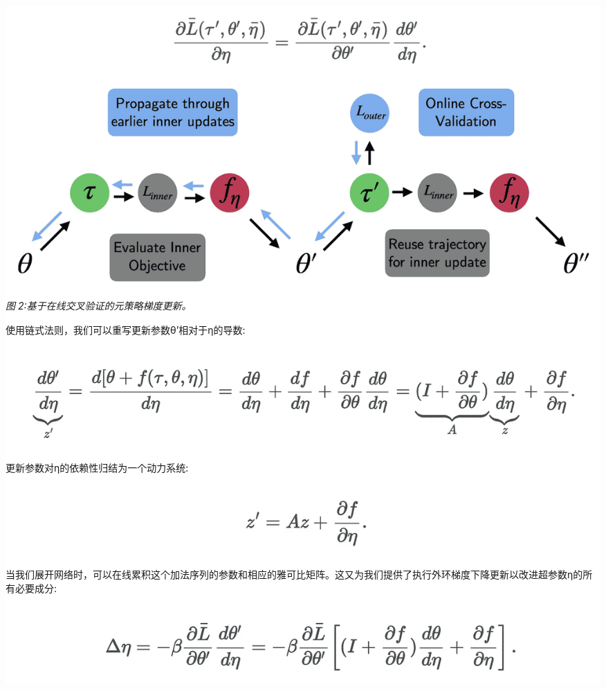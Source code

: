 ![](img/6de87c8c7b8437efa77c79eec34f38bd.png)![](img/11b2a8981aa65062c52629bd9308a812.png)

*图 2:基于在线交叉验证的元策略梯度更新。*

使用链式法则，我们可以重写更新参数θ’相对于η的导数:

![](img/1687f962e8465d727e0c659174c6db03.png)

更新参数对η的依赖性归结为一个动力系统:

![](img/ab3600e2ba017601ff6a61cc4b6d9b2a.png)

当我们展开网络时，可以在线累积这个加法序列的参数和相应的雅可比矩阵。这又为我们提供了执行外环梯度下降更新以改进超参数η的所有必要成分:

![](img/1d5f9acd1c41962482bbf5edd7ac2544.png)
